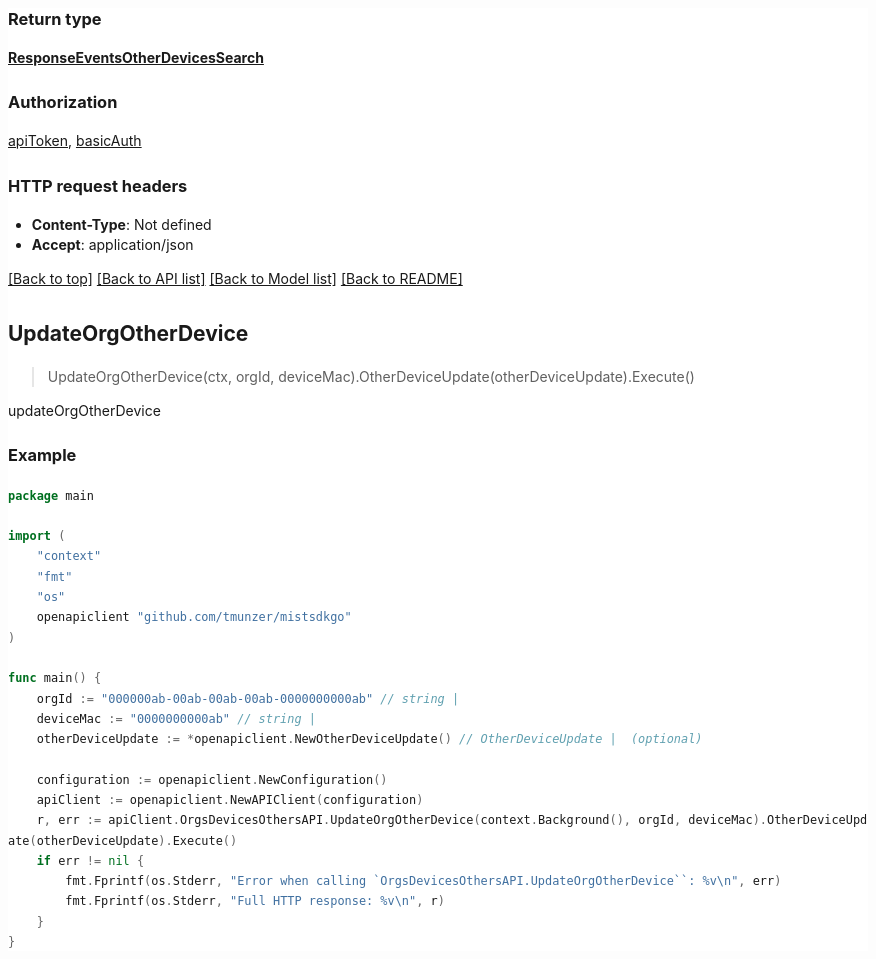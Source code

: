### Return type

[**ResponseEventsOtherDevicesSearch**](ResponseEventsOtherDevicesSearch.md)

### Authorization

[apiToken](../README.md#apiToken), [basicAuth](../README.md#basicAuth)

### HTTP request headers

- **Content-Type**: Not defined
- **Accept**: application/json

[[Back to top]](#) [[Back to API list]](../README.md#documentation-for-api-endpoints)
[[Back to Model list]](../README.md#documentation-for-models)
[[Back to README]](../README.md)


## UpdateOrgOtherDevice

> UpdateOrgOtherDevice(ctx, orgId, deviceMac).OtherDeviceUpdate(otherDeviceUpdate).Execute()

updateOrgOtherDevice



### Example

```go
package main

import (
	"context"
	"fmt"
	"os"
	openapiclient "github.com/tmunzer/mistsdkgo"
)

func main() {
	orgId := "000000ab-00ab-00ab-00ab-0000000000ab" // string | 
	deviceMac := "0000000000ab" // string | 
	otherDeviceUpdate := *openapiclient.NewOtherDeviceUpdate() // OtherDeviceUpdate |  (optional)

	configuration := openapiclient.NewConfiguration()
	apiClient := openapiclient.NewAPIClient(configuration)
	r, err := apiClient.OrgsDevicesOthersAPI.UpdateOrgOtherDevice(context.Background(), orgId, deviceMac).OtherDeviceUpdate(otherDeviceUpdate).Execute()
	if err != nil {
		fmt.Fprintf(os.Stderr, "Error when calling `OrgsDevicesOthersAPI.UpdateOrgOtherDevice``: %v\n", err)
		fmt.Fprintf(os.Stderr, "Full HTTP response: %v\n", r)
	}
}
```
